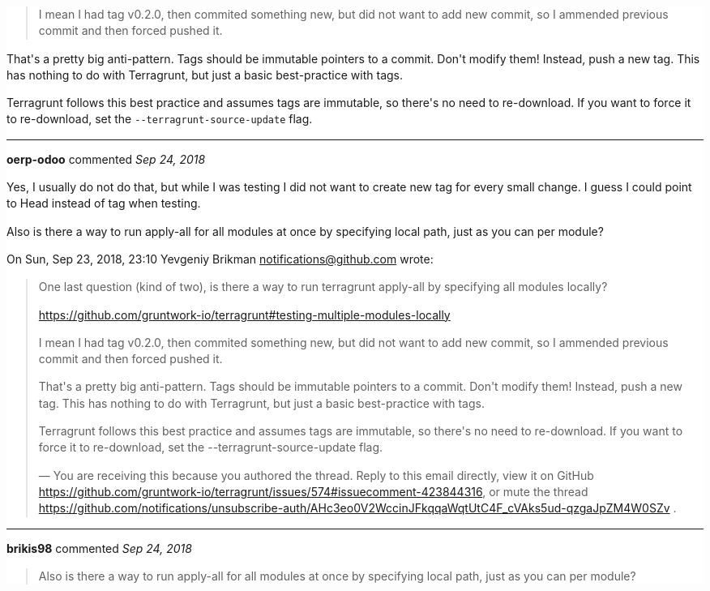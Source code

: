 > I mean I had tag v0.2.0, then commited something new, but did not want to add new commit, so I ammended previous commit and then forced pushed it. 

That's a pretty big anti-pattern. Tags should be immutable pointers to a commit. Don't modify them! Instead, push a new tag. This has nothing to do with Terragrunt, but just a basic best-practice with tags.

Terragrunt follows this best practice and assumes tags are immutable, so there's no need to re-download. If you want to force it to re-download, set the `--terragrunt-source-update` flag.
***

**oerp-odoo** commented *Sep 24, 2018*

Yes, I usually do not do that, but while I was testing I did not want to
create new tag for every small change. I guess I could point to Head
instead of tag when testing.

Also is there a way to run apply-all for all modules at once by specifying
local path, just as you can per module?

On Sun, Sep 23, 2018, 23:10 Yevgeniy Brikman <notifications@github.com>
wrote:

> One last question (kind of two), is there a way to run terragrunt
> apply-all by specifying all modules locally?
>
> https://github.com/gruntwork-io/terragrunt#testing-multiple-modules-locally
>
> I mean I had tag v0.2.0, then commited something new, but did not want to
> add new commit, so I ammended previous commit and then forced pushed it.
>
> That's a pretty big anti-pattern. Tags should be immutable pointers to a
> commit. Don't modify them! Instead, push a new tag. This has nothing to do
> with Terragrunt, but just a basic best-practice with tags.
>
> Terragrunt follows this best practice and assumes tags are immutable, so
> there's no need to re-download. If you want to force it to re-download, set
> the --terragrunt-source-update flag.
>
> —
> You are receiving this because you authored the thread.
> Reply to this email directly, view it on GitHub
> <https://github.com/gruntwork-io/terragrunt/issues/574#issuecomment-423844316>,
> or mute the thread
> <https://github.com/notifications/unsubscribe-auth/AHc3eo0V2WccinJFkqqaWqtUtC4F_cVAks5ud-qzgaJpZM4W0SZv>
> .
>

***

**brikis98** commented *Sep 24, 2018*

> Also is there a way to run apply-all for all modules at once by specifying
local path, just as you can per module?
